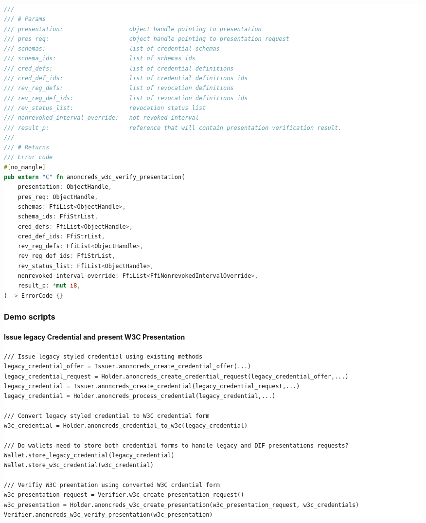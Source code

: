 ```rust
///
/// # Params
/// presentation:                   object handle pointing to presentation
/// pres_req:                       object handle pointing to presentation request
/// schemas:                        list of credential schemas
/// schema_ids:                     list of schemas ids
/// cred_defs:                      list of credential definitions
/// cred_def_ids:                   list of credential definitions ids
/// rev_reg_defs:                   list of revocation definitions
/// rev_reg_def_ids:                list of revocation definitions ids
/// rev_status_list:                revocation status list
/// nonrevoked_interval_override:   not-revoked interval
/// result_p:                       reference that will contain presentation verification result.
///
/// # Returns
/// Error code
#[no_mangle]
pub extern "C" fn anoncreds_w3c_verify_presentation(
    presentation: ObjectHandle,
    pres_req: ObjectHandle,
    schemas: FfiList<ObjectHandle>,
    schema_ids: FfiStrList,
    cred_defs: FfiList<ObjectHandle>,
    cred_def_ids: FfiStrList,
    rev_reg_defs: FfiList<ObjectHandle>,
    rev_reg_def_ids: FfiStrList,
    rev_status_list: FfiList<ObjectHandle>,
    nonrevoked_interval_override: FfiList<FfiNonrevokedIntervalOverride>,
    result_p: *mut i8,
) -> ErrorCode {}
```

### Demo scripts

#### Issue legacy Credential and present W3C Presentation

```
/// Issue legacy styled credential using existing methods
legacy_credential_offer = Issuer.anoncreds_create_credential_offer(...)
legacy_credential_request = Holder.anoncreds_create_credential_request(legacy_credential_offer,...)
legacy_credential = Issuer.anoncreds_create_credential(legacy_credential_request,...)
legacy_credential = Holder.anoncreds_process_credential(legacy_credential,...)

/// Convert legacy styled credential to W3C credential form
w3c_credential = Holder.anoncreds_credential_to_w3c(legacy_credential)

/// Do wallets need to store both credential forms to handle legacy and DIF presentations requests?  
Wallet.store_legacy_credential(legacy_credential)
Wallet.store_w3c_credential(w3c_credential)

/// Verifiy W3C preentation using converted W3C crdential form
w3c_presentation_request = Verifier.w3c_create_presentation_request()
w3c_presentation = Holder.anoncreds_w3c_create_presentation(w3c_presentation_request, w3c_credentials)
Verifier.anoncreds_w3c_verify_presentation(w3c_presentation)
```
